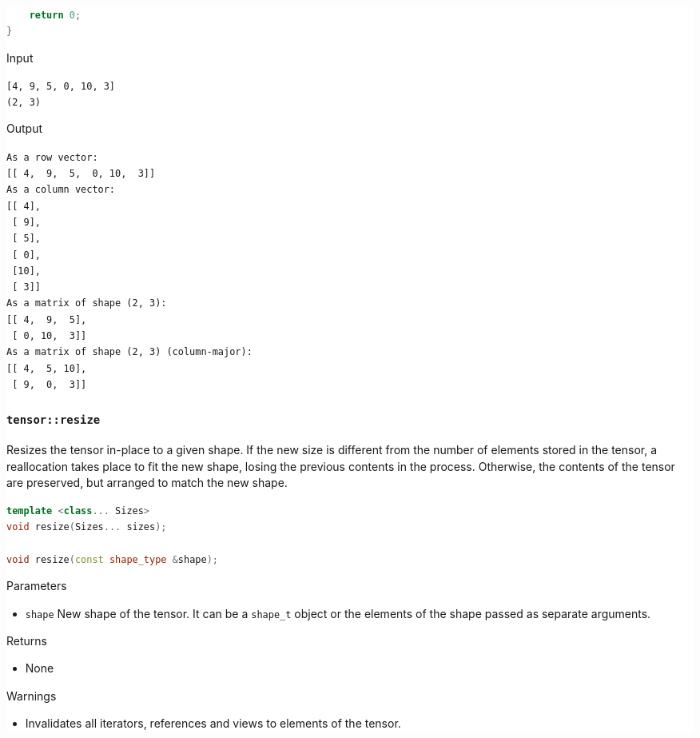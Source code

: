 ```cpp
    return 0;
}
```

Input

```
[4, 9, 5, 0, 10, 3]
(2, 3)
```

Output

```
As a row vector:
[[ 4,  9,  5,  0, 10,  3]]
As a column vector:
[[ 4],
 [ 9],
 [ 5],
 [ 0],
 [10],
 [ 3]]
As a matrix of shape (2, 3):
[[ 4,  9,  5],
 [ 0, 10,  3]]
As a matrix of shape (2, 3) (column-major):
[[ 4,  5, 10],
 [ 9,  0,  3]]
```

### `tensor::resize`

Resizes the tensor in-place to a given shape. If the new size is different from the number of elements stored in the tensor, a reallocation takes place to fit the new shape, losing the previous contents in the process. Otherwise, the contents of the tensor are preserved, but arranged to match the new shape.
```cpp
template <class... Sizes>
void resize(Sizes... sizes);

void resize(const shape_type &shape);
```

Parameters

* `shape` New shape of the tensor. It can be a `shape_t` object or the elements of the shape passed as separate arguments.

Returns

* None

Warnings

* Invalidates all iterators, references and views to elements of the tensor.
